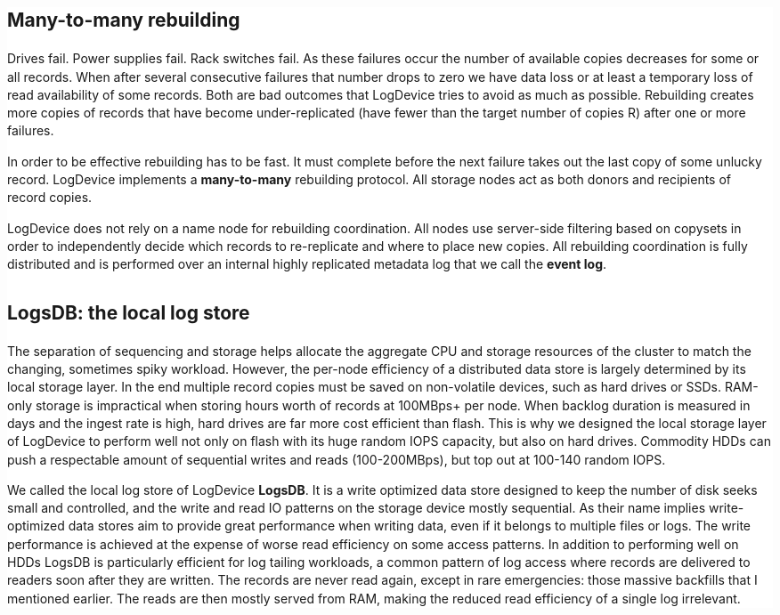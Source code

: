 ## Many-to-many rebuilding

Drives fail. Power supplies fail. Rack switches fail. As these
failures occur the number of available copies decreases for some or
all records. When after several consecutive failures that number drops
to zero we have data loss or at least a temporary loss of read
availability of some records. Both are bad outcomes that LogDevice
tries to avoid as much as possible. Rebuilding creates more copies of
records that have become under-replicated (have fewer than the target
number of copies R) after one or more failures.

In order to be effective rebuilding has to be fast. It must complete
before the next failure takes out the last copy of some unlucky
record. LogDevice implements a **many-to-many** rebuilding protocol.
All storage nodes act as both donors and recipients of record copies.

LogDevice does not rely on a name node for rebuilding coordination. All
nodes use server-side filtering based on copysets in order to
independently decide which records to re-replicate and where to place
new copies. All rebuilding coordination is fully distributed and is
performed over an internal highly replicated metadata log that we call
the **event log**.


## LogsDB: the local log store

The separation of sequencing and storage helps allocate the aggregate
CPU and storage resources of the cluster to match the changing,
sometimes spiky workload. However, the per-node efficiency of a
distributed data store is largely determined by its local storage
layer. In the end multiple record copies must be saved on non-volatile
devices, such as hard drives or SSDs. RAM-only storage is impractical
when storing hours worth of records at 100MBps+ per node. When backlog
duration is measured in days and the ingest rate is high, hard drives
are far more cost efficient than flash. This is why we designed the
local storage layer of LogDevice to perform well not only on flash
with its huge random IOPS capacity, but also on hard drives. Commodity HDDs
can push a respectable amount of sequential writes and reads
(100-200MBps), but top out at 100-140 random IOPS.

We called the local log store of LogDevice **LogsDB**. It is a write
optimized data store designed to keep the number of disk seeks small
and controlled, and the write and read IO patterns on the storage
device mostly sequential. As their name implies write-optimized data
stores aim to provide great performance when writing data, even if it
belongs to multiple files or logs. The write performance is achieved
at the expense of worse read efficiency on some access patterns. In
addition to performing well on HDDs LogsDB is particularly efficient
for log tailing workloads, a common pattern of log access where
records are delivered to readers soon after they are written. The
records are never read again, except in rare emergencies: those
massive backfills that I mentioned earlier. The reads are then mostly
served from RAM, making the reduced read efficiency of a single log
irrelevant.
